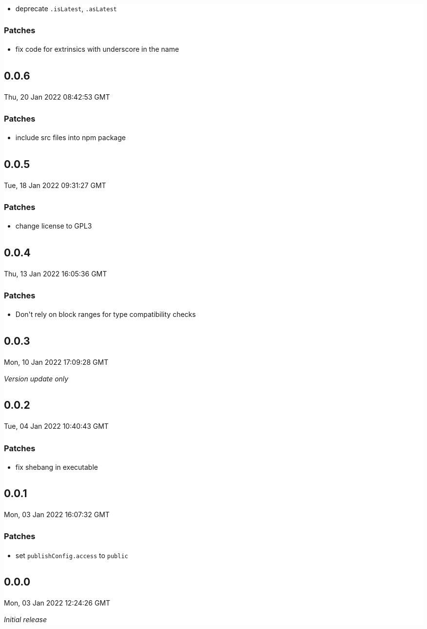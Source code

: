 - deprecate `.isLatest`, `.asLatest`

### Patches

- fix code for extrinsics with underscore in the name

## 0.0.6
Thu, 20 Jan 2022 08:42:53 GMT

### Patches

- include src files into npm package

## 0.0.5
Tue, 18 Jan 2022 09:31:27 GMT

### Patches

- change license to GPL3

## 0.0.4
Thu, 13 Jan 2022 16:05:36 GMT

### Patches

- Don't rely on block ranges for type compatibility checks

## 0.0.3
Mon, 10 Jan 2022 17:09:28 GMT

_Version update only_

## 0.0.2
Tue, 04 Jan 2022 10:40:43 GMT

### Patches

- fix shebang in executable

## 0.0.1
Mon, 03 Jan 2022 16:07:32 GMT

### Patches

- set `publishConfig.access` to `public`

## 0.0.0
Mon, 03 Jan 2022 12:24:26 GMT

_Initial release_

